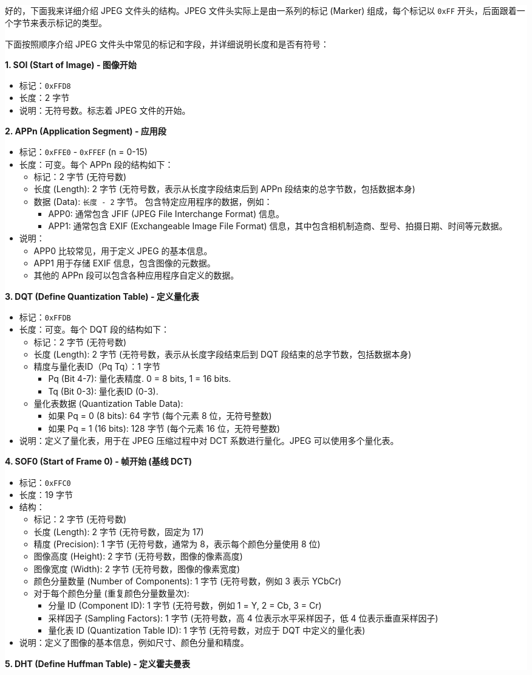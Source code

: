 好的，下面我来详细介绍 JPEG 文件头的结构。JPEG 文件头实际上是由一系列的标记 (Marker) 组成，每个标记以 `0xFF` 开头，后面跟着一个字节来表示标记的类型。

下面按照顺序介绍 JPEG 文件头中常见的标记和字段，并详细说明长度和是否有符号：

**1. SOI (Start of Image) - 图像开始**

*   标记：`0xFFD8`
*   长度：2 字节
*   说明：无符号数。标志着 JPEG 文件的开始。

**2. APPn (Application Segment) - 应用段**

*   标记：`0xFFE0` - `0xFFEF` (n = 0-15)
*   长度：可变。每个 APPn 段的结构如下：
    *   标记：2 字节 (无符号数)
    *   长度 (Length): 2 字节 (无符号数，表示从长度字段结束后到 APPn 段结束的总字节数，包括数据本身)
    *   数据 (Data): `长度 - 2` 字节。 包含特定应用程序的数据，例如：
        *   APP0: 通常包含 JFIF (JPEG File Interchange Format) 信息。
        *   APP1: 通常包含 EXIF (Exchangeable Image File Format) 信息，其中包含相机制造商、型号、拍摄日期、时间等元数据。
*   说明：
    *   APP0 比较常见，用于定义 JPEG 的基本信息。
    *   APP1 用于存储 EXIF 信息，包含图像的元数据。
    *   其他的 APPn 段可以包含各种应用程序自定义的数据。

**3. DQT (Define Quantization Table) - 定义量化表**

*   标记：`0xFFDB`
*   长度：可变。每个 DQT 段的结构如下：
    *   标记：2 字节 (无符号数)
    *   长度 (Length): 2 字节 (无符号数，表示从长度字段结束后到 DQT 段结束的总字节数，包括数据本身)
    *   精度与量化表ID（Pq Tq）：1 字节
        *   Pq (Bit 4-7): 量化表精度. 0 = 8 bits, 1 = 16 bits.
        *   Tq (Bit 0-3): 量化表ID (0-3).
    *   量化表数据 (Quantization Table Data):
        *   如果 Pq = 0 (8 bits): 64 字节 (每个元素 8 位，无符号整数)
        *   如果 Pq = 1 (16 bits): 128 字节 (每个元素 16 位，无符号整数)
*   说明：定义了量化表，用于在 JPEG 压缩过程中对 DCT 系数进行量化。JPEG 可以使用多个量化表。

**4. SOF0 (Start of Frame 0) - 帧开始 (基线 DCT)**

*   标记：`0xFFC0`
*   长度：19 字节
*   结构：
    *   标记：2 字节 (无符号数)
    *   长度 (Length): 2 字节 (无符号数，固定为 17)
    *   精度 (Precision): 1 字节 (无符号数，通常为 8，表示每个颜色分量使用 8 位)
    *   图像高度 (Height): 2 字节 (无符号数，图像的像素高度)
    *   图像宽度 (Width): 2 字节 (无符号数，图像的像素宽度)
    *   颜色分量数量 (Number of Components): 1 字节 (无符号数，例如 3 表示 YCbCr)
    *   对于每个颜色分量 (重复颜色分量数量次):
        *   分量 ID (Component ID): 1 字节 (无符号数，例如 1 = Y, 2 = Cb, 3 = Cr)
        *   采样因子 (Sampling Factors): 1 字节 (无符号数，高 4 位表示水平采样因子，低 4 位表示垂直采样因子)
        *   量化表 ID (Quantization Table ID): 1 字节 (无符号数，对应于 DQT 中定义的量化表)
*   说明：定义了图像的基本信息，例如尺寸、颜色分量和精度。

**5. DHT (Define Huffman Table) - 定义霍夫曼表**
